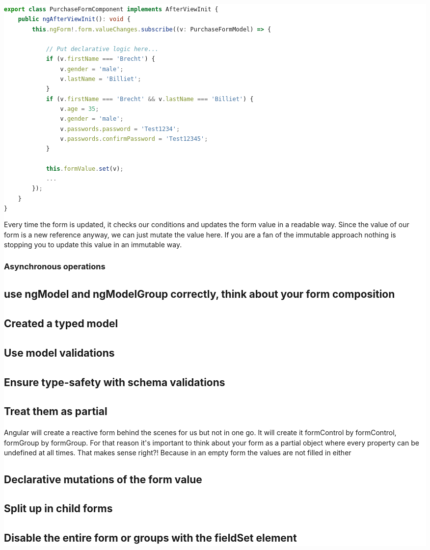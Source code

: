 ```typescript
export class PurchaseFormComponent implements AfterViewInit {
    public ngAfterViewInit(): void {
        this.ngForm!.form.valueChanges.subscribe((v: PurchaseFormModel) => {

            // Put declarative logic here...
            if (v.firstName === 'Brecht') {
                v.gender = 'male';
                v.lastName = 'Billiet';
            }
            if (v.firstName === 'Brecht' && v.lastName === 'Billiet') {
                v.age = 35;
                v.gender = 'male';
                v.passwords.password = 'Test1234';
                v.passwords.confirmPassword = 'Test12345';
            }

            this.formValue.set(v);
            ...
        });
    }
}
```

Every time the form is updated, it checks our conditions and updates the form value in a readable way.
Since the value of our form is a new reference anyway, we can just mutate the value here.
If you are a fan of the immutable approach nothing is stopping you to update this value in an immutable way.

### Asynchronous operations

## use ngModel and ngModelGroup correctly, think about your form composition

## Created a typed model

## Use model validations

## Ensure type-safety with schema validations

## Treat them as partial

Angular will create a reactive form behind the scenes for us but not in one go.
It will create it formControl by formControl, formGroup by formGroup.
For that reason it's important to think about your form as a partial object where every property
can be undefined at all times. That makes sense right?! Because in an empty form the values are
not filled in either

## Declarative mutations of the form value

## Split up in child forms

## Disable the entire form or groups with the fieldSet element
